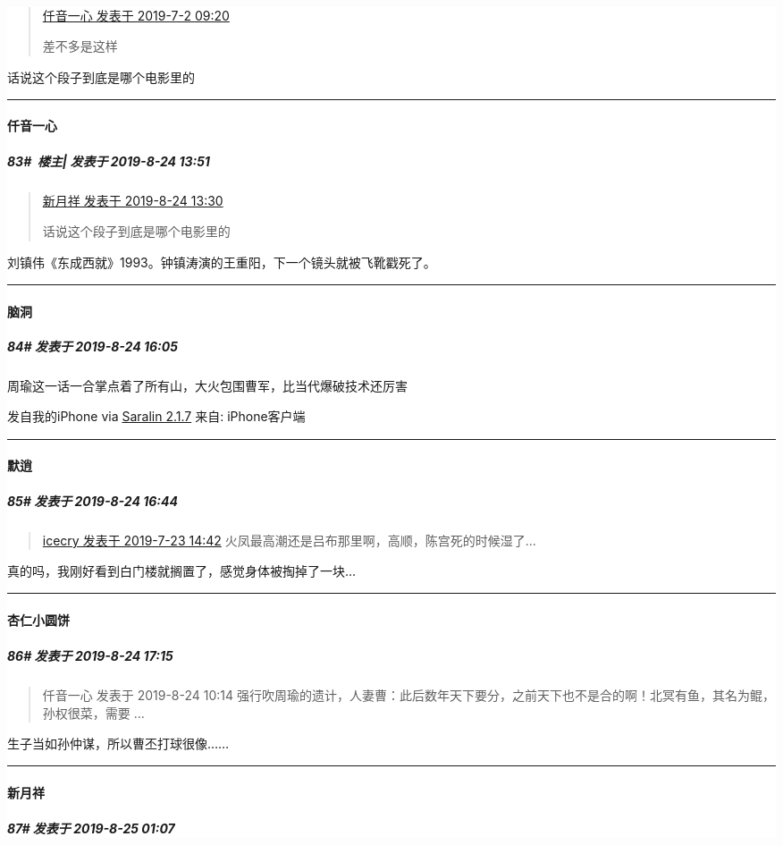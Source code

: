 
<blockquote><a href="httphttps://bbs.saraba1st.com/2b/forum.php?mod=redirect&amp;goto=findpost&amp;pid=44353630&amp;ptid=1843655" target="_blank">仟音一心 发表于 2019-7-2 09:20</a>

差不多是这样</blockquote>
话说这个段子到底是哪个电影里的


-----

####  仟音一心  
##### 83#         楼主| 发表于 2019-8-24 13:51


<blockquote><a href="httphttps://bbs.saraba1st.com/2b/forum.php?mod=redirect&amp;goto=findpost&amp;pid=45027732&amp;ptid=1843655" target="_blank">新月祥 发表于 2019-8-24 13:30</a>

话说这个段子到底是哪个电影里的</blockquote>
刘镇伟《东成西就》1993。钟镇涛演的王重阳，下一个镜头就被飞靴戳死了。


-----

####  脑洞  
##### 84#       发表于 2019-8-24 16:05


周瑜这一话一合掌点着了所有山，大火包围曹军，比当代爆破技术还厉害

发自我的iPhone via [Saralin 2.1.7](https://itunes.apple.com/cn/app/saralin/id1086444812)
来自: iPhone客户端


-----

####  默逍  
##### 85#       发表于 2019-8-24 16:44


<blockquote><a href="httphttps://bbs.saraba1st.com/2b/forum.php?mod=redirect&amp;goto=findpost&amp;pid=44628651&amp;ptid=1843655" target="_blank">icecry 发表于 2019-7-23 14:42</a>
火凤最高潮还是吕布那里啊，高顺，陈宫死的时候湿了...</blockquote>
真的吗，我刚好看到白门楼就搁置了，感觉身体被掏掉了一块...


-----

####  杏仁小圆饼  
##### 86#       发表于 2019-8-24 17:15


<blockquote>仟音一心 发表于 2019-8-24 10:14
强行吹周瑜的遗计，人妻曹：此后数年天下要分，之前天下也不是合的啊！北冥有鱼，其名为鲲，孙权很菜，需要 ...</blockquote>
生子当如孙仲谋，所以曹丕打球很像……


-----

####  新月祥  
##### 87#       发表于 2019-8-25 01:07
